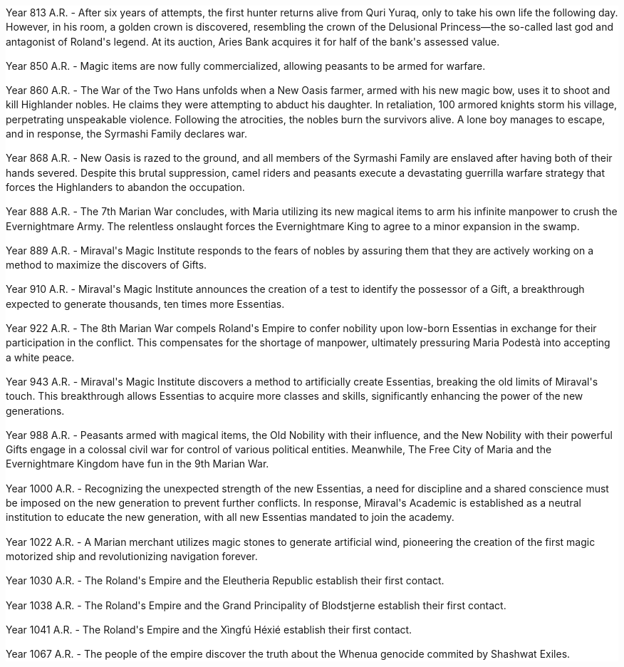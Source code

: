 Year 813 A.R. - After six years of attempts, the first hunter returns alive from Quri Yuraq, only to take his own life the following day. However, in his room, a golden crown is discovered, resembling the crown of the Delusional Princess—the so-called last god and antagonist of Roland's legend. At its auction, Aries Bank acquires it for half of the bank's assessed value.

Year 850 A.R. - Magic items are now fully commercialized, allowing peasants to be armed for warfare.

Year 860 A.R. - The War of the Two Hans unfolds when a New Oasis farmer, armed with his new magic bow, uses it to shoot and kill Highlander nobles. He claims they were attempting to abduct his daughter. In retaliation, 100 armored knights storm his village, perpetrating unspeakable violence. Following the atrocities, the nobles burn the survivors alive. A lone boy manages to escape, and in response, the Syrmashi Family declares war.

Year 868 A.R. - New Oasis is razed to the ground, and all members of the Syrmashi Family are enslaved after having both of their hands severed. Despite this brutal suppression, camel riders and peasants execute a devastating guerrilla warfare strategy that forces the Highlanders to abandon the occupation.

Year 888 A.R. - The 7th Marian War concludes, with Maria utilizing its new magical items to arm his infinite manpower to crush the Evernightmare Army. The relentless onslaught forces the Evernightmare King to agree to a minor expansion in the swamp.

Year 889 A.R. - Miraval's Magic Institute responds to the fears of nobles by assuring them that they are actively working on a method to maximize the discovers of Gifts.

Year 910 A.R. - Miraval's Magic Institute announces the creation of a test to identify the possessor of a Gift, a breakthrough expected to generate thousands, ten times more Essentias.

Year 922 A.R. - The 8th Marian War compels Roland's Empire to confer nobility upon low-born Essentias in exchange for their participation in the conflict. This compensates for the shortage of manpower, ultimately pressuring Maria Podestà into accepting a white peace.

Year 943 A.R. - Miraval's Magic Institute discovers a method to artificially create Essentias, breaking the old limits of Miraval's touch. This breakthrough allows Essentias to acquire more classes and skills, significantly enhancing the power of the new generations.

Year 988 A.R. - Peasants armed with magical items, the Old Nobility with their influence, and the New Nobility with their powerful Gifts engage in a colossal civil war for control of various political entities. Meanwhile, The Free City of Maria and the Evernightmare Kingdom have fun in the 9th Marian War.

Year 1000 A.R. - Recognizing the unexpected strength of the new Essentias, a need for discipline and a shared conscience must be imposed on the new generation to prevent further conflicts. In response, Miraval's Academic is established as a neutral institution to educate the new generation, with all new Essentias mandated to join the academy.

Year 1022 A.R. - A Marian merchant utilizes magic stones to generate artificial wind, pioneering the creation of the first magic motorized ship and revolutionizing navigation forever.

Year 1030 A.R. - The Roland's Empire and the Eleutheria Republic establish their first contact.

Year 1038 A.R. - The Roland's Empire and the Grand Principality of Blodstjerne establish their first contact.

Year 1041 A.R. - The Roland's Empire and the Xìngfú Héxié establish their first contact.

Year 1067 A.R. - The people of the empire discover the truth about the Whenua genocide commited by Shashwat Exiles.
